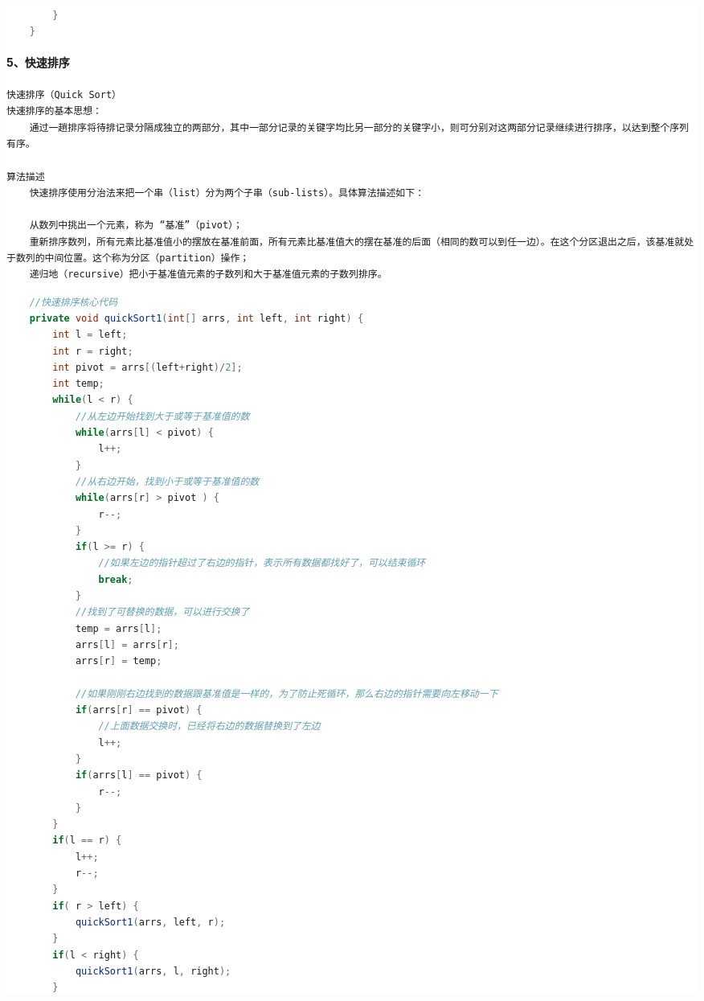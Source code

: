 ```java
		}		
	}
```

#### 5、快速排序

```
快速排序（Quick Sort）
快速排序的基本思想：
	通过一趟排序将待排记录分隔成独立的两部分，其中一部分记录的关键字均比另一部分的关键字小，则可分别对这两部分记录继续进行排序，以达到整个序列有序。

算法描述
	快速排序使用分治法来把一个串（list）分为两个子串（sub-lists）。具体算法描述如下：

	从数列中挑出一个元素，称为 “基准”（pivot）；
	重新排序数列，所有元素比基准值小的摆放在基准前面，所有元素比基准值大的摆在基准的后面（相同的数可以到任一边）。在这个分区退出之后，该基准就处于数列的中间位置。这个称为分区（partition）操作；
	递归地（recursive）把小于基准值元素的子数列和大于基准值元素的子数列排序。
```

```java
	//快速排序核心代码
	private void quickSort1(int[] arrs, int left, int right) {
		int l = left;
		int r = right;
		int pivot = arrs[(left+right)/2];
		int temp;
		while(l < r) {
			//从左边开始找到大于或等于基准值的数
			while(arrs[l] < pivot) {
				l++;
			}
			//从右边开始，找到小于或等于基准值的数
			while(arrs[r] > pivot ) {
				r--;
			}
			if(l >= r) {
				//如果左边的指针超过了右边的指针，表示所有数据都找好了，可以结束循环
				break;
			}
			//找到了可替换的数据，可以进行交换了
			temp = arrs[l];
			arrs[l] = arrs[r];
			arrs[r] = temp;
			
			//如果刚刚右边找到的数据跟基准值是一样的，为了防止死循环，那么右边的指针需要向左移动一下
			if(arrs[r] == pivot) {
				//上面数据交换时，已经将右边的数据替换到了左边
				l++;
			}
			if(arrs[l] == pivot) {
				r--;
			}
		}
		if(l == r) {
			l++;
			r--;
		}
		if( r > left) {
			quickSort1(arrs, left, r);
		}
		if(l < right) {
			quickSort1(arrs, l, right);
		}
```